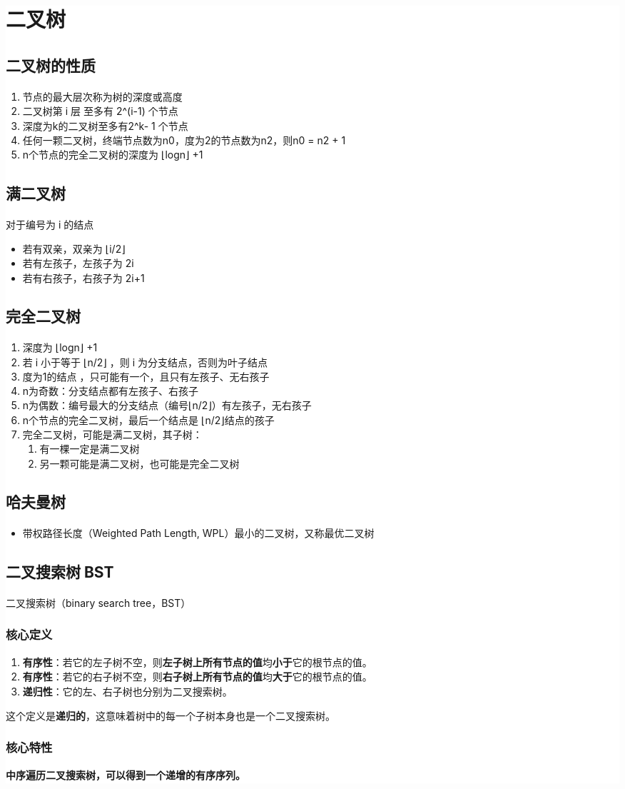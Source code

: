 # 二叉树

## 二叉树的性质

1. 节点的最大层次称为树的深度或高度
2. 二叉树第 i 层 至多有 2^(i-1) 个节点
3. 深度为k的二叉树至多有2^k- 1 个节点
4. 任何一颗二叉树，终端节点数为n0，度为2的节点数为n2，则n0 = n2 + 1 
5. n个节点的完全二叉树的深度为 ⌊logn⌋  +1 

## 满二叉树

对于编号为 i 的结点

- 若有双亲，双亲为 ⌊i/2⌋
- 若有左孩子，左孩子为 2i
- 若有右孩子，右孩子为 2i+1

## 完全二叉树

1. 深度为 ⌊logn⌋  +1 
2. 若 i 小于等于 ⌊n/2⌋  ，则 i 为分支结点，否则为叶子结点
3. 度为1的结点 ，只可能有一个，且只有左孩子、无右孩子
4. n为奇数：分支结点都有左孩子、右孩子
5. n为偶数：编号最大的分支结点（编号⌊n/2⌋）有左孩子，无右孩子
6. n个节点的完全二叉树，最后一个结点是 ⌊n/2⌋结点的孩子
7. 完全二叉树，可能是满二叉树，其子树：
   1. 有一棵一定是满二叉树
   2. 另一颗可能是满二叉树，也可能是完全二叉树

## 哈夫曼树

- 带权路径长度（Weighted Path Length, WPL）最小的二叉树，又称最优二叉树

## 二叉搜索树 BST

二叉搜索树（binary search tree，BST）

### 核心定义

1. **有序性**：若它的左子树不空，则**左子树上所有节点的值**均**小于**它的根节点的值。
2. **有序性**：若它的右子树不空，则**右子树上所有节点的值**均**大于**它的根节点的值。
3. **递归性**：它的左、右子树也分别为二叉搜索树。

这个定义是**递归的**，这意味着树中的每一个子树本身也是一个二叉搜索树。

### 核心特性

**中序遍历二叉搜索树，可以得到一个递增的有序序列。**
